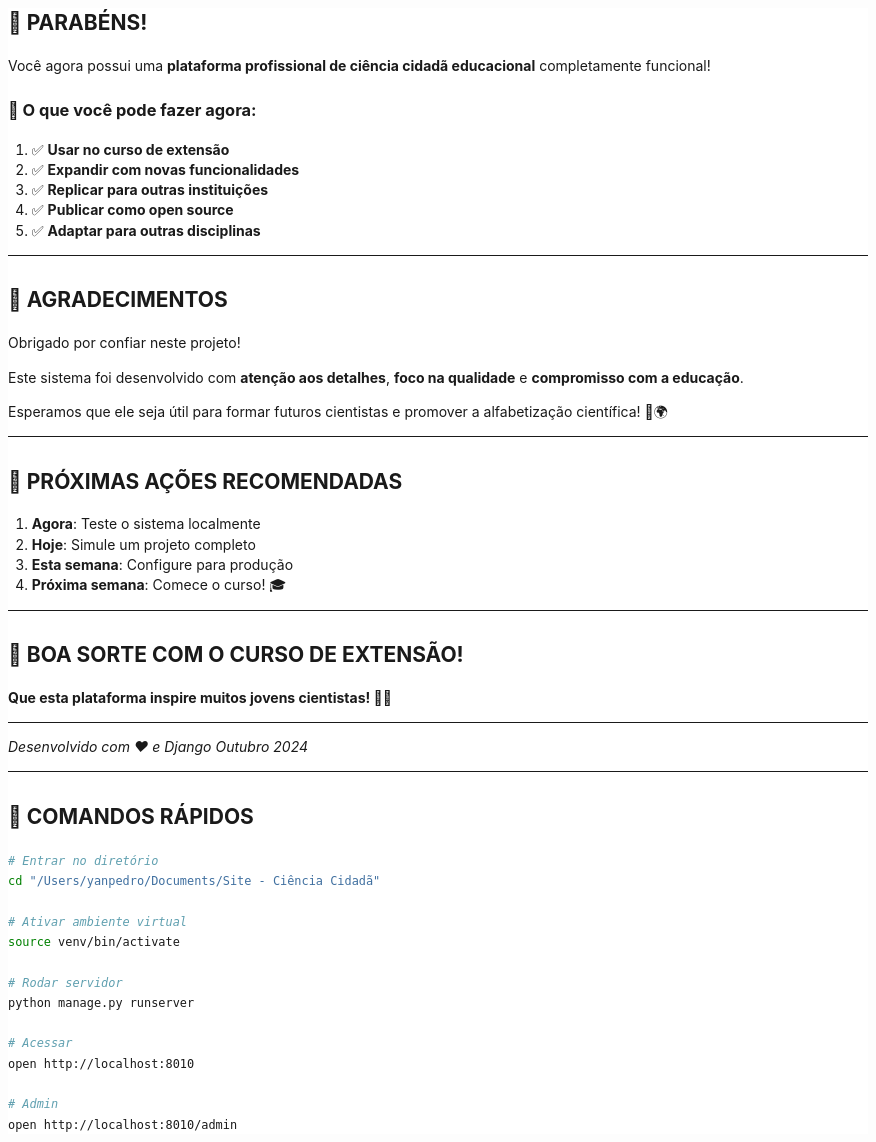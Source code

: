 
## 🎉 PARABÉNS!

Você agora possui uma **plataforma profissional de ciência cidadã educacional** completamente funcional!

### 🌟 O que você pode fazer agora:

1. ✅ **Usar no curso de extensão**
2. ✅ **Expandir com novas funcionalidades**
3. ✅ **Replicar para outras instituições**
4. ✅ **Publicar como open source**
5. ✅ **Adaptar para outras disciplinas**

---

## 🙏 AGRADECIMENTOS

Obrigado por confiar neste projeto!

Este sistema foi desenvolvido com **atenção aos detalhes**, **foco na qualidade** e **compromisso com a educação**.

Esperamos que ele seja útil para formar futuros cientistas e promover a alfabetização científica! 🔬🌍

---

## 📧 PRÓXIMAS AÇÕES RECOMENDADAS

1. **Agora**: Teste o sistema localmente
2. **Hoje**: Simule um projeto completo
3. **Esta semana**: Configure para produção
4. **Próxima semana**: Comece o curso! 🎓

---

## 🎊 BOA SORTE COM O CURSO DE EXTENSÃO!

**Que esta plataforma inspire muitos jovens cientistas! 🚀🔬**

---

*Desenvolvido com ❤️ e Django*
*Outubro 2024*

---

## 📝 COMANDOS RÁPIDOS

```bash
# Entrar no diretório
cd "/Users/yanpedro/Documents/Site - Ciência Cidadã"

# Ativar ambiente virtual
source venv/bin/activate

# Rodar servidor
python manage.py runserver

# Acessar
open http://localhost:8010

# Admin
open http://localhost:8010/admin
```